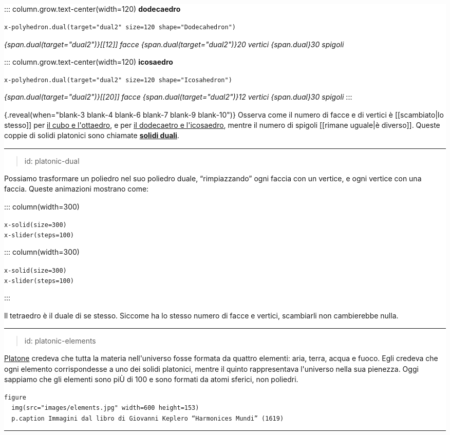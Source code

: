::: column.grow.text-center(width=120)
__dodecaedro__

    x-polyhedron.dual(target="dual2" size=120 shape="Dodecahedron")

_{span.dual(target="dual2")}[[12]] facce_
_{span.dual(target="dual2")}20 vertici_
_{span.dual}30 spigoli_

::: column.grow.text-center(width=120)
__icosaedro__

    x-polyhedron.dual(target="dual2" size=120 shape="Icosahedron")

_{span.dual(target="dual2")}[[20]] facce_
_{span.dual(target="dual2")}12 vertici_
_{span.dual}30 spigoli_
:::

{.reveal(when="blank-3 blank-4 blank-6 blank-7 blank-9 blank-10")} Osserva come
il numero di facce e di vertici è [[scambiato|lo stesso]] per [il cubo e l'ottaedro](target:dual1), e per [il dodecaetro e l'icosaedro](target:dual2),
mentre il numero di spigoli [[rimane uguale|è diverso]]. Queste coppie di
solidi platonici sono chiamate [__solidi duali__](gloss:polyhedron-dual).

---
> id: platonic-dual

Possiamo trasformare un poliedro nel suo poliedro duale, “rimpiazzando” ogni faccia con un vertice,
e ogni vertice con una faccia. Queste animazioni mostrano come:

::: column(width=300)

    x-solid(size=300)
    x-slider(steps=100)

::: column(width=300)

    x-solid(size=300)
    x-slider(steps=100)

:::

Il tetraedro è il duale di se stesso. Siccome ha lo stesso numero di facce e vertici, scambiarli non cambierebbe nulla.

---
> id: platonic-elements

[Platone](bio:plato) credeva che tutta la materia nell'universo fosse formata da quattro
elementi: aria, terra, acqua e fuoco. Egli credeva che ogni elemento corrispondesse
a uno dei solidi platonici, mentre il quinto rappresentava l'universo
nella sua pienezza. Oggi sappiamo che gli elementi sono piÙ di 100 e
sono formati da atomi sferici, non poliedri.

    figure
      img(src="images/elements.jpg" width=600 height=153)
      p.caption Immagini dal libro di Giovanni Keplero “Harmonices Mundi” (1619)

---